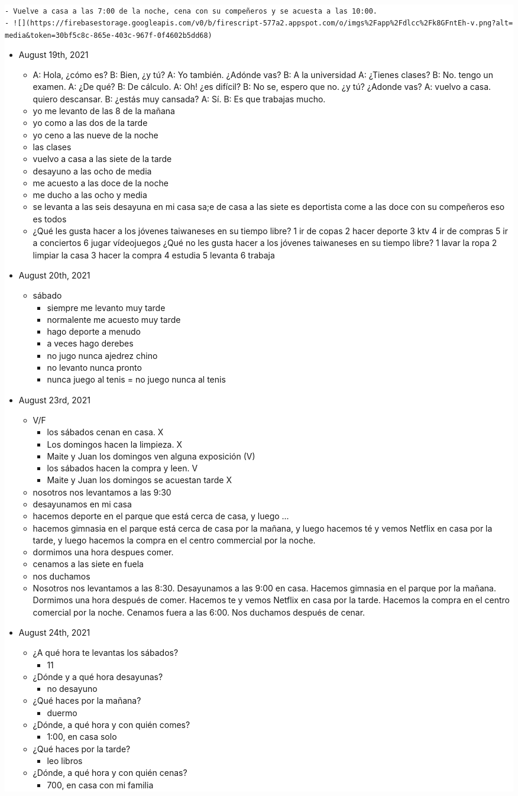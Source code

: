 	- Vuelve a casa a las 7:00 de la noche, cena con su compeñeros y se acuesta a las 10:00.
	- ![](https://firebasestorage.googleapis.com/v0/b/firescript-577a2.appspot.com/o/imgs%2Fapp%2Fdlcc%2Fk8GFntEh-v.png?alt=media&token=30bf5c8c-865e-403c-967f-0f4602b5dd68)
- August 19th, 2021
	- A: Hola, ¿cómo es? B: Bien, ¿y tú? A: Yo también. ¿Adónde vas? B: A la universidad A: ¿Tienes clases? B: No. tengo un examen. A: ¿De qué? B: De cálculo. A: Oh! ¿es difícil? B: No se, espero que no. ¿y tú? ¿Adonde vas? A: vuelvo a casa. quiero descansar. B: ¿estás muy cansada? A: Sí. B: Es que trabajas mucho.
	- yo me levanto de las 8 de la mañana
	- yo como a las dos de la tarde
	- yo ceno a las nueve de la noche
	- las clases
	- vuelvo a casa a las siete de la tarde
	- desayuno a las ocho de media
	- me acuesto a las doce de la noche
	- me ducho a las ocho y media
	- se levanta a las seis desayuna en mi casa sa;e de casa a las siete es deportista come a las doce con su compeñeros eso es todos
	- ¿Qué les gusta hacer a los jóvenes taiwaneses en su tiempo libre? 1 ir de copas 2 hacer deporte 3 ktv 4 ir de compras 5 ir a conciertos 6 jugar vídeojuegos ¿Qué no les gusta hacer a los jóvenes taiwaneses en su tiempo libre? 1 lavar la ropa 2 limpiar la casa 3 hacer la compra 4 estudia 5 levanta 6 trabaja
- August 20th, 2021
	- sábado
		- siempre me levanto muy tarde
		- normalente me acuesto muy tarde
		- hago deporte a menudo
		- a veces hago derebes
		- no jugo nunca ajedrez chino
		- no levanto nunca pronto
		- nunca juego al tenis = no juego nunca al tenis
		
- August 23rd, 2021
	- V/F
		- los sábados cenan en casa. X
		- Los domingos hacen la limpieza. X
		- Maite y Juan los domingos ven alguna exposición (V)
		- los sábados hacen la compra y leen. V
		- Maite y Juan los domingos se acuestan tarde X
	- nosotros nos levantamos a las 9:30
	- desayunamos en mi casa
	- hacemos deporte en el parque que está cerca de casa, y luego ...
	- hacemos gimnasia en el parque está cerca de casa por la mañana, y luego hacemos té y vemos Netflix en casa por la tarde, y luego hacemos la compra en el centro commercial por la noche.
	- dormimos una hora despues comer.
	- cenamos a las siete en fuela
	- nos duchamos
	- Nosotros nos levantamos a las 8:30. Desayunamos a las 9:00 en casa. Hacemos gimnasia en el parque por la mañana. Dormimos una hora después de comer. Hacemos te y vemos Netflix en casa por la tarde. Hacemos la compra en el centro comercial por la noche. Cenamos fuera a las 6:00. Nos duchamos después de cenar.
- August 24th, 2021
	- ¿A qué hora te levantas los sábados?
		- 11
	- ¿Dónde y a qué hora desayunas?
		- no desayuno
	- ¿Qué haces por la mañana?
		- duermo
	- ¿Dónde, a qué hora y con quién comes?
		- 1:00, en casa solo
	- ¿Qué haces por la tarde?
		- leo libros
	- ¿Dónde, a qué hora y con quién cenas?
		- 700, en casa con mi familia